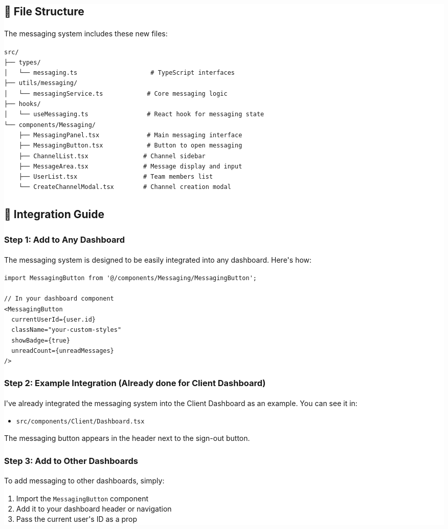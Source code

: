 ## 📁 **File Structure**

The messaging system includes these new files:

```
src/
├── types/
│   └── messaging.ts                    # TypeScript interfaces
├── utils/messaging/
│   └── messagingService.ts            # Core messaging logic
├── hooks/
│   └── useMessaging.ts                # React hook for messaging state
└── components/Messaging/
    ├── MessagingPanel.tsx             # Main messaging interface
    ├── MessagingButton.tsx            # Button to open messaging
    ├── ChannelList.tsx               # Channel sidebar
    ├── MessageArea.tsx               # Message display and input
    ├── UserList.tsx                  # Team members list
    └── CreateChannelModal.tsx        # Channel creation modal
```

## 🔧 **Integration Guide**

### Step 1: Add to Any Dashboard

The messaging system is designed to be easily integrated into any dashboard. Here's how:

```tsx
import MessagingButton from '@/components/Messaging/MessagingButton';

// In your dashboard component
<MessagingButton 
  currentUserId={user.id} 
  className="your-custom-styles"
  showBadge={true}
  unreadCount={unreadMessages}
/>
```

### Step 2: Example Integration (Already done for Client Dashboard)

I've already integrated the messaging system into the Client Dashboard as an example. You can see it in:
- `src/components/Client/Dashboard.tsx`

The messaging button appears in the header next to the sign-out button.

### Step 3: Add to Other Dashboards

To add messaging to other dashboards, simply:

1. Import the `MessagingButton` component
2. Add it to your dashboard header or navigation
3. Pass the current user's ID as a prop
